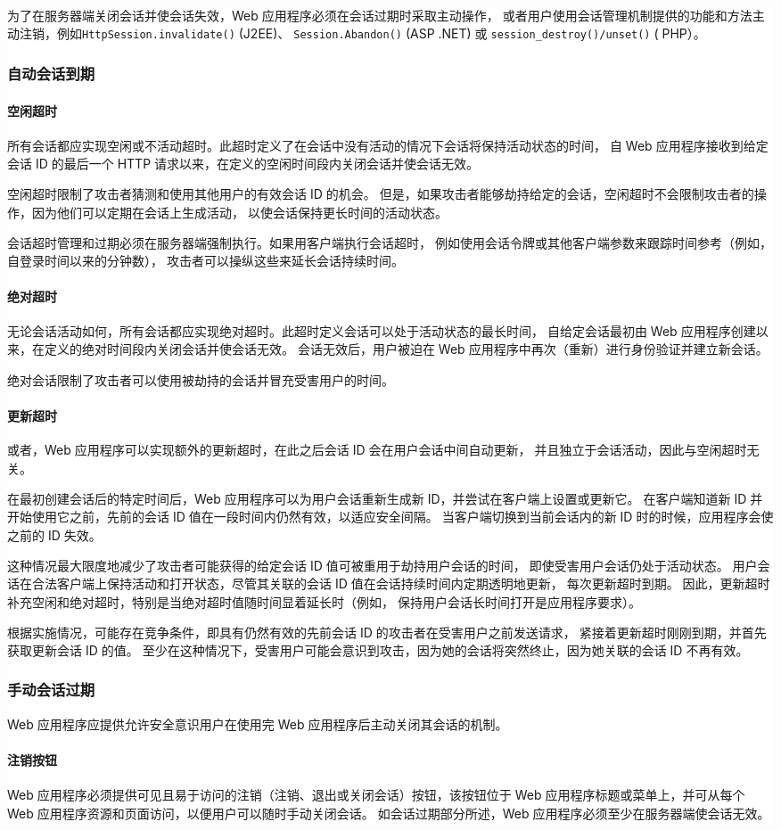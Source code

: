 为了在服务器端关闭会话并使会话失效，Web 应用程序必须在会话过期时采取主动操作，
或者用户使用会话管理机制提供的功能和方法主动注销，例如`HttpSession.invalidate()` (J2EE)、
`Session.Abandon()` (ASP .NET) 或 `session_destroy()/unset()` ( PHP）。

### 自动会话到期

#### 空闲超时

所有会话都应实现空闲或不活动超时。此超时定义了在会话中没有活动的情况下会话将保持活动状态的时间，
自 Web 应用程序接收到给定会话 ID 的最后一个 HTTP 请求以来，在定义的空闲时间段内关闭会话并使会话无效。

空闲超时限制了攻击者猜测和使用其他用户的有效会话 ID 的机会。
但是，如果攻击者能够劫持给定的会话，空闲超时不会限制攻击者的操作，因为他们可以定期在会话上生成活动，
以使会话保持更长时间的活动状态。

会话超时管理和过期必须在服务器端强制执行。如果用客户端执行会话超时，
例如使用会话令牌或其他客户端参数来跟踪时间参考（例如，自登录时间以来的分钟数），
攻击者可以操纵这些来延长会话持续时间。

#### 绝对超时

无论会话活动如何，所有会话都应实现绝对超时。此超时定义会话可以处于活动状态的最长时间，
自给定会话最初由 Web 应用程序创建以来，在定义的绝对时间段内关闭会话并使会话无效。
会话无效后，用户被迫在 Web 应用程序中再次（重新）进行身份验证并建立新会话。

绝对会话限制了攻击者可以使用被劫持的会话并冒充受害用户的时间。

#### 更新超时

或者，Web 应用程序可以实现额外的更新超时，在此之后会话 ID 会在用户会话中间自动更新，
并且独立于会话活动，因此与空闲超时无关。

在最初创建会话后的特定时间后，Web 应用程序可以为用户会话重新生成新 ID，并尝试在客户端上设置或更新它。
在客户端知道新 ID 并开始使用它之前，先前的会话 ID 值在一段时间内仍然有效，以适应安全间隔。
当客户端切换到当前会话内的新 ID 时的时候，应用程序会使之前的 ID 失效。

这种情况最大限度地减少了攻击者可能获得的给定会话 ID 值可被重用于劫持用户会话的时间，
即使受害用户会话仍处于活动状态。
用户会话在合法客户端上保持活动和打开状态，尽管其关联的会话 ID 值在会话持续时间内定期透明地更新，
每次更新超时到期。
因此，更新超时补充空闲和绝对超时，特别是当绝对超时值随时间显着延长时（例如，
保持用户会话长时间打开是应用程序要求）。

根据实施情况，可能存在竞争条件，即具有仍然有效的先前会话 ID 的攻击者在受害用户之前发送请求，
紧接着更新超时刚刚到期，并首先获取更新会话 ID 的值。
至少在这种情况下，受害用户可能会意识到攻击，因为她的会话将突然终止，因为她关联的会话 ID 不再有效。

### 手动会话过期

Web 应用程序应提供允许安全意识用户在使用完 Web 应用程序后主动关闭其会话的机制。

#### 注销按钮

Web 应用程序必须提供可见且易于访问的注销（注销、退出或关闭会话）按钮，该按钮位于 Web
应用程序标题或菜单上，并可从每个 Web 应用程序资源和页面访问，以便用户可以随时手动关闭会话。
如会话过期部分所述，Web 应用程序必须至少在服务器端使会话无效。
